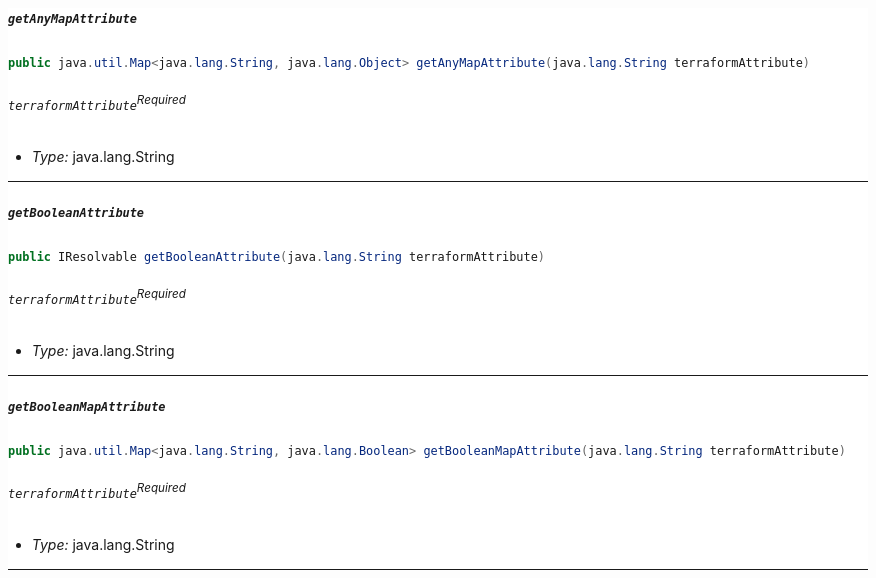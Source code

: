 ##### `getAnyMapAttribute` <a name="getAnyMapAttribute" id="@cdktf/provider-opentelekomcloud.dataOpentelekomcloudFgsFunctionsV2.DataOpentelekomcloudFgsFunctionsV2FunctionsOutputReference.getAnyMapAttribute"></a>

```java
public java.util.Map<java.lang.String, java.lang.Object> getAnyMapAttribute(java.lang.String terraformAttribute)
```

###### `terraformAttribute`<sup>Required</sup> <a name="terraformAttribute" id="@cdktf/provider-opentelekomcloud.dataOpentelekomcloudFgsFunctionsV2.DataOpentelekomcloudFgsFunctionsV2FunctionsOutputReference.getAnyMapAttribute.parameter.terraformAttribute"></a>

- *Type:* java.lang.String

---

##### `getBooleanAttribute` <a name="getBooleanAttribute" id="@cdktf/provider-opentelekomcloud.dataOpentelekomcloudFgsFunctionsV2.DataOpentelekomcloudFgsFunctionsV2FunctionsOutputReference.getBooleanAttribute"></a>

```java
public IResolvable getBooleanAttribute(java.lang.String terraformAttribute)
```

###### `terraformAttribute`<sup>Required</sup> <a name="terraformAttribute" id="@cdktf/provider-opentelekomcloud.dataOpentelekomcloudFgsFunctionsV2.DataOpentelekomcloudFgsFunctionsV2FunctionsOutputReference.getBooleanAttribute.parameter.terraformAttribute"></a>

- *Type:* java.lang.String

---

##### `getBooleanMapAttribute` <a name="getBooleanMapAttribute" id="@cdktf/provider-opentelekomcloud.dataOpentelekomcloudFgsFunctionsV2.DataOpentelekomcloudFgsFunctionsV2FunctionsOutputReference.getBooleanMapAttribute"></a>

```java
public java.util.Map<java.lang.String, java.lang.Boolean> getBooleanMapAttribute(java.lang.String terraformAttribute)
```

###### `terraformAttribute`<sup>Required</sup> <a name="terraformAttribute" id="@cdktf/provider-opentelekomcloud.dataOpentelekomcloudFgsFunctionsV2.DataOpentelekomcloudFgsFunctionsV2FunctionsOutputReference.getBooleanMapAttribute.parameter.terraformAttribute"></a>

- *Type:* java.lang.String

---